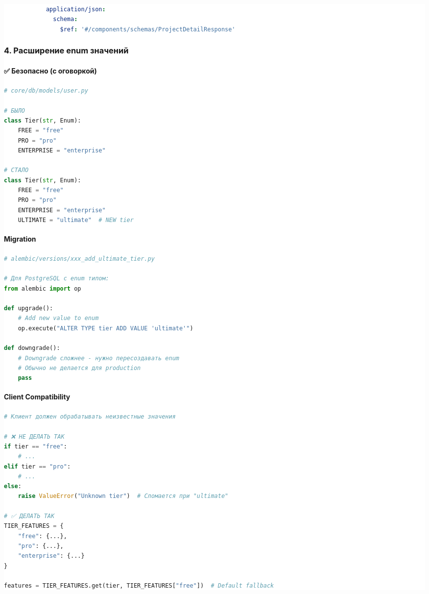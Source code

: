 ```yaml
            application/json:
              schema:
                $ref: '#/components/schemas/ProjectDetailResponse'
```

### 4. Расширение enum значений

#### ✅ Безопасно (с оговоркой)

```python
# core/db/models/user.py

# БЫЛО
class Tier(str, Enum):
    FREE = "free"
    PRO = "pro"
    ENTERPRISE = "enterprise"

# СТАЛО
class Tier(str, Enum):
    FREE = "free"
    PRO = "pro"
    ENTERPRISE = "enterprise"
    ULTIMATE = "ultimate"  # NEW tier
```

#### Migration

```python
# alembic/versions/xxx_add_ultimate_tier.py

# Для PostgreSQL с enum типом:
from alembic import op

def upgrade():
    # Add new value to enum
    op.execute("ALTER TYPE tier ADD VALUE 'ultimate'")

def downgrade():
    # Downgrade сложнее - нужно пересоздавать enum
    # Обычно не делается для production
    pass
```

#### Client Compatibility

```python
# Клиент должен обрабатывать неизвестные значения

# ❌ НЕ ДЕЛАТЬ ТАК
if tier == "free":
    # ...
elif tier == "pro":
    # ...
else:
    raise ValueError("Unknown tier")  # Сломается при "ultimate"

# ✅ ДЕЛАТЬ ТАК
TIER_FEATURES = {
    "free": {...},
    "pro": {...},
    "enterprise": {...}
}

features = TIER_FEATURES.get(tier, TIER_FEATURES["free"])  # Default fallback
```